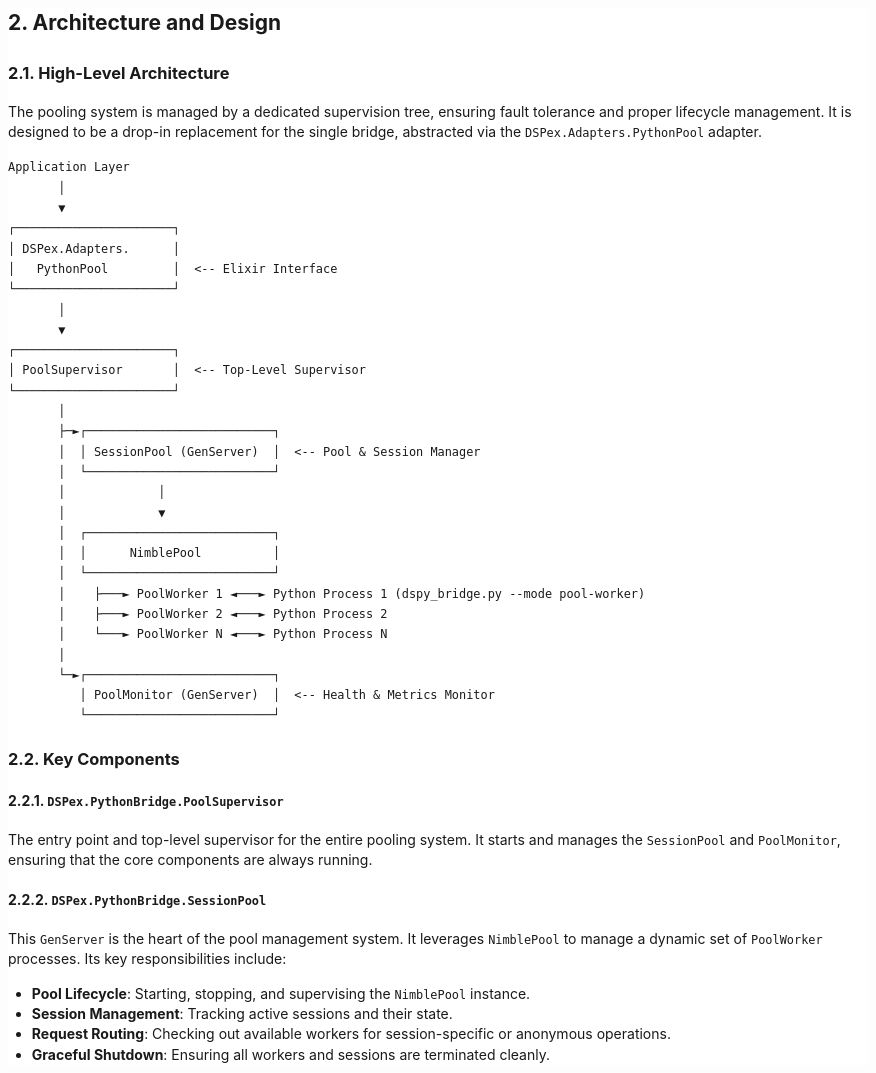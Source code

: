 
## 2. Architecture and Design

### 2.1. High-Level Architecture

The pooling system is managed by a dedicated supervision tree, ensuring fault tolerance and proper lifecycle management. It is designed to be a drop-in replacement for the single bridge, abstracted via the `DSPex.Adapters.PythonPool` adapter.

```ascii
Application Layer
       │
       ▼
┌──────────────────────┐
│ DSPex.Adapters.      │
│   PythonPool         │  <-- Elixir Interface
└──────────────────────┘
       │
       ▼
┌──────────────────────┐
│ PoolSupervisor       │  <-- Top-Level Supervisor
└──────────────────────┘
       │
       ├─►┌──────────────────────────┐
       │  │ SessionPool (GenServer)  │  <-- Pool & Session Manager
       │  └──────────────────────────┘
       │             │
       │             ▼
       │  ┌──────────────────────────┐
       │  │      NimblePool          │
       │  └──────────────────────────┘
       │    ├───► PoolWorker 1 ◄───► Python Process 1 (dspy_bridge.py --mode pool-worker)
       │    ├───► PoolWorker 2 ◄───► Python Process 2
       │    └───► PoolWorker N ◄───► Python Process N
       │
       └─►┌──────────────────────────┐
          │ PoolMonitor (GenServer)  │  <-- Health & Metrics Monitor
          └──────────────────────────┘
```

### 2.2. Key Components

#### 2.2.1. `DSPex.PythonBridge.PoolSupervisor`
The entry point and top-level supervisor for the entire pooling system. It starts and manages the `SessionPool` and `PoolMonitor`, ensuring that the core components are always running.

#### 2.2.2. `DSPex.PythonBridge.SessionPool`
This `GenServer` is the heart of the pool management system. It leverages `NimblePool` to manage a dynamic set of `PoolWorker` processes. Its key responsibilities include:
- **Pool Lifecycle**: Starting, stopping, and supervising the `NimblePool` instance.
- **Session Management**: Tracking active sessions and their state.
- **Request Routing**: Checking out available workers for session-specific or anonymous operations.
- **Graceful Shutdown**: Ensuring all workers and sessions are terminated cleanly.
